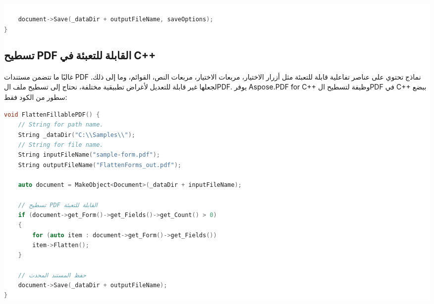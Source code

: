 ```cpp

    document->Save(_dataDir + outputFileName, saveOptions);
}
```

## تسطيح PDF القابلة للتعبئة في C++

غالبًا ما تتضمن مستندات PDF نماذج تحتوي على عناصر تفاعلية قابلة للتعبئة مثل أزرار الاختيار، مربعات الاختيار، مربعات النص، القوائم، وما إلى ذلك. لجعلها غير قابلة للتعديل لأغراض تطبيقية مختلفة، نحتاج إلى تسطيح ملف الPDF.
يوفر Aspose.PDF for C++ وظيفة لتسطيح الPDF في C++ ببضع سطور من الكود فقط:

```cpp
void FlattenFillablePDF() {
    // String for path name.
    String _dataDir("C:\\Samples\\");
    // String for file name.
    String inputFileName("sample-form.pdf");
    String outputFileName("FlattenForms_out.pdf");

    auto document = MakeObject<Document>(_dataDir + inputFileName);

    // تسطيح PDF القابلة للتعبئة
    if (document->get_Form()->get_Fields()->get_Count() > 0)
    {
        for (auto item : document->get_Form()->get_Fields())
        item->Flatten();
    }

    // حفظ المستند المحدث
    document->Save(_dataDir + outputFileName);
}
```